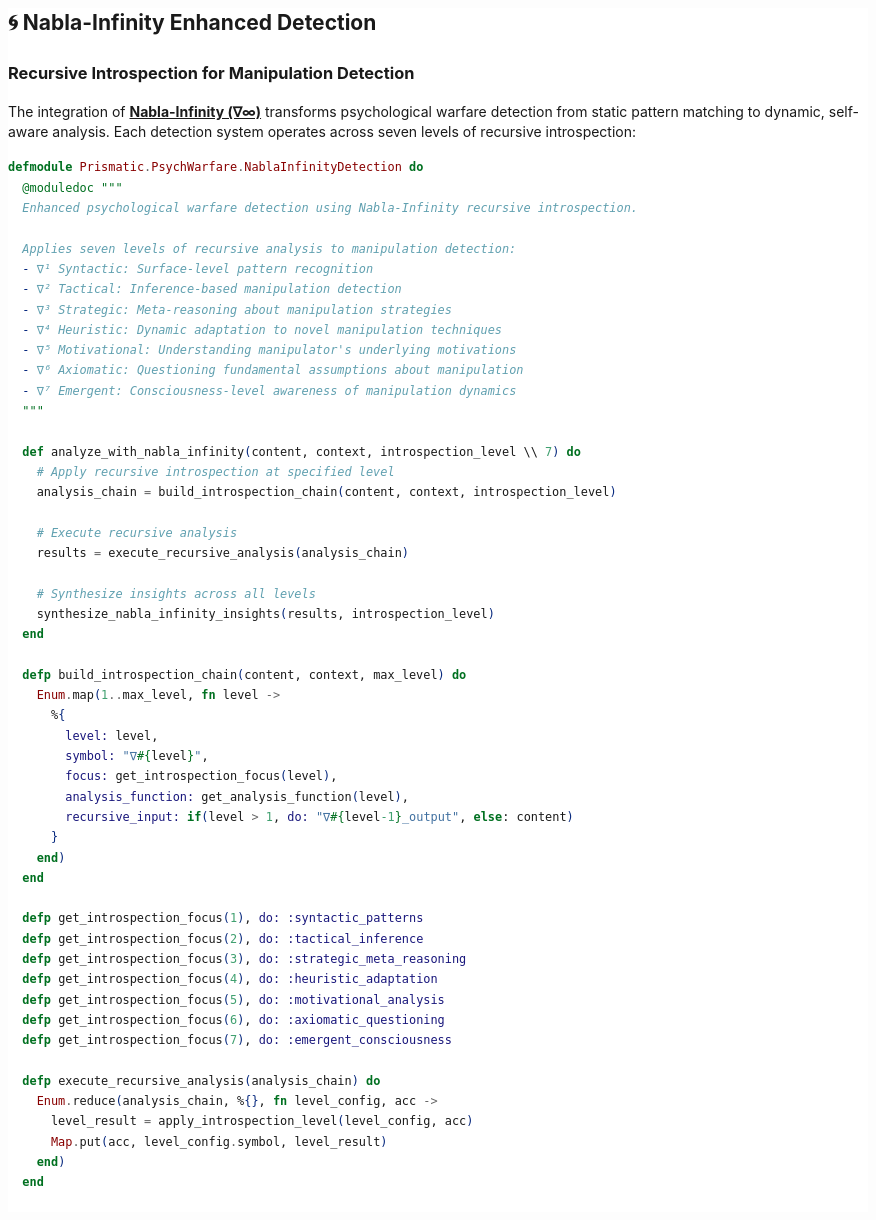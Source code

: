```mermaid
```

## 🌀 Nabla-Infinity Enhanced Detection

### Recursive Introspection for Manipulation Detection

The integration of **[Nabla-Infinity (∇∞)](../nabla-infinity/)** transforms psychological warfare detection from static pattern matching to dynamic, self-aware analysis. Each detection system operates across seven levels of recursive introspection:

```elixir
defmodule Prismatic.PsychWarfare.NablaInfinityDetection do
  @moduledoc """
  Enhanced psychological warfare detection using Nabla-Infinity recursive introspection.
  
  Applies seven levels of recursive analysis to manipulation detection:
  - ∇¹ Syntactic: Surface-level pattern recognition
  - ∇² Tactical: Inference-based manipulation detection
  - ∇³ Strategic: Meta-reasoning about manipulation strategies
  - ∇⁴ Heuristic: Dynamic adaptation to novel manipulation techniques
  - ∇⁵ Motivational: Understanding manipulator's underlying motivations
  - ∇⁶ Axiomatic: Questioning fundamental assumptions about manipulation
  - ∇⁷ Emergent: Consciousness-level awareness of manipulation dynamics
  """
  
  def analyze_with_nabla_infinity(content, context, introspection_level \\ 7) do
    # Apply recursive introspection at specified level
    analysis_chain = build_introspection_chain(content, context, introspection_level)
    
    # Execute recursive analysis
    results = execute_recursive_analysis(analysis_chain)
    
    # Synthesize insights across all levels
    synthesize_nabla_infinity_insights(results, introspection_level)
  end
  
  defp build_introspection_chain(content, context, max_level) do
    Enum.map(1..max_level, fn level ->
      %{
        level: level,
        symbol: "∇#{level}",
        focus: get_introspection_focus(level),
        analysis_function: get_analysis_function(level),
        recursive_input: if(level > 1, do: "∇#{level-1}_output", else: content)
      }
    end)
  end
  
  defp get_introspection_focus(1), do: :syntactic_patterns
  defp get_introspection_focus(2), do: :tactical_inference
  defp get_introspection_focus(3), do: :strategic_meta_reasoning
  defp get_introspection_focus(4), do: :heuristic_adaptation
  defp get_introspection_focus(5), do: :motivational_analysis
  defp get_introspection_focus(6), do: :axiomatic_questioning
  defp get_introspection_focus(7), do: :emergent_consciousness
  
  defp execute_recursive_analysis(analysis_chain) do
    Enum.reduce(analysis_chain, %{}, fn level_config, acc ->
      level_result = apply_introspection_level(level_config, acc)
      Map.put(acc, level_config.symbol, level_result)
    end)
  end
  
```